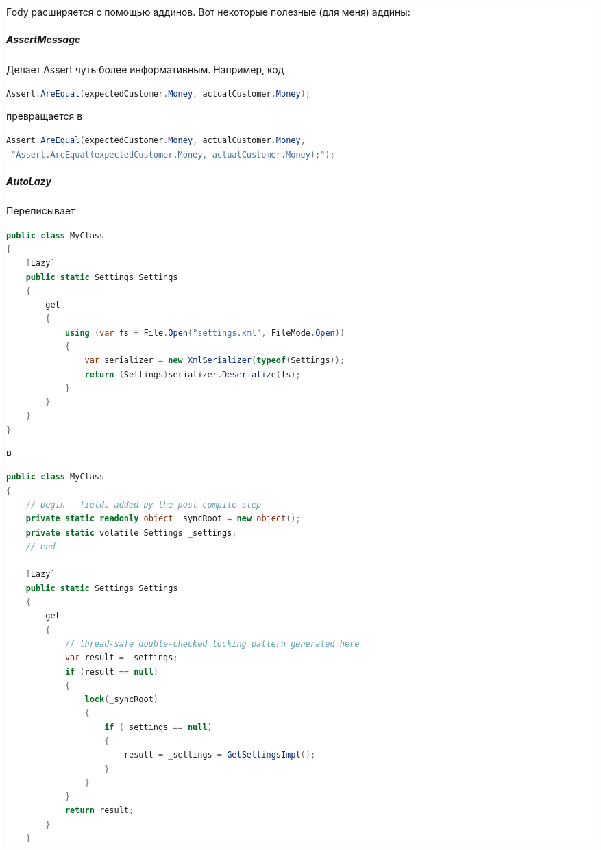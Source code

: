 Fody расширяется с помощью аддинов. Вот некоторые полезные (для меня) аддины:

##### AssertMessage

Делает Assert чуть более информативным. Например, код

```csharp
Assert.AreEqual(expectedCustomer.Money, actualCustomer.Money);
```

превращается в

```csharp
Assert.AreEqual(expectedCustomer.Money, actualCustomer.Money, 
 "Assert.AreEqual(expectedCustomer.Money, actualCustomer.Money);");
```

##### AutoLazy

Переписывает

```csharp
public class MyClass
{
    [Lazy]
    public static Settings Settings
    {
        get
        {
            using (var fs = File.Open("settings.xml", FileMode.Open))
            {
                var serializer = new XmlSerializer(typeof(Settings));
                return (Settings)serializer.Deserialize(fs);
            }
        }
    }
}
```

в

```csharp
public class MyClass
{
    // begin - fields added by the post-compile step
    private static readonly object _syncRoot = new object();
    private static volatile Settings _settings;
    // end
 
    [Lazy]
    public static Settings Settings
    {
        get
        {
            // thread-safe double-checked locking pattern generated here
            var result = _settings;
            if (result == null)
            {
                lock(_syncRoot)
                {
                    if (_settings == null)
                    {
                        result = _settings = GetSettingsImpl();
                    }
                }
            }
            return result;
        }
    }
```